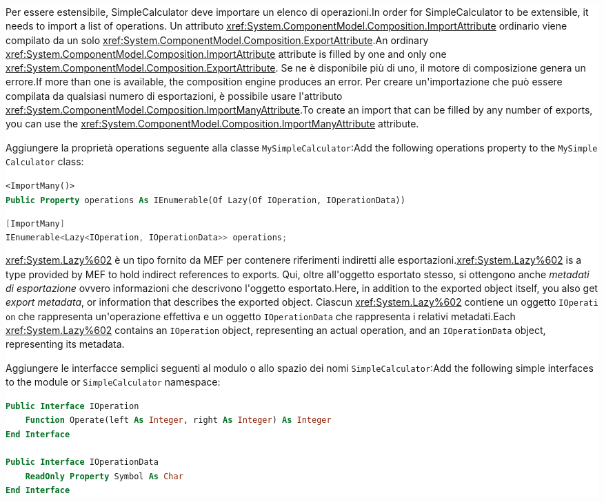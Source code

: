 <span data-ttu-id="e9a06-205">Per essere estensibile, SimpleCalculator deve importare un elenco di operazioni.</span><span class="sxs-lookup"><span data-stu-id="e9a06-205">In order for SimpleCalculator to be extensible, it needs to import a list of operations.</span></span> <span data-ttu-id="e9a06-206">Un attributo <xref:System.ComponentModel.Composition.ImportAttribute> ordinario viene compilato da un solo <xref:System.ComponentModel.Composition.ExportAttribute>.</span><span class="sxs-lookup"><span data-stu-id="e9a06-206">An ordinary <xref:System.ComponentModel.Composition.ImportAttribute> attribute is filled by one and only one <xref:System.ComponentModel.Composition.ExportAttribute>.</span></span> <span data-ttu-id="e9a06-207">Se ne è disponibile più di uno, il motore di composizione genera un errore.</span><span class="sxs-lookup"><span data-stu-id="e9a06-207">If more than one is available, the composition engine produces an error.</span></span> <span data-ttu-id="e9a06-208">Per creare un'importazione che può essere compilata da qualsiasi numero di esportazioni, è possibile usare l'attributo <xref:System.ComponentModel.Composition.ImportManyAttribute>.</span><span class="sxs-lookup"><span data-stu-id="e9a06-208">To create an import that can be filled by any number of exports, you can use the <xref:System.ComponentModel.Composition.ImportManyAttribute> attribute.</span></span>

<span data-ttu-id="e9a06-209">Aggiungere la proprietà operations seguente alla classe `MySimpleCalculator`:</span><span class="sxs-lookup"><span data-stu-id="e9a06-209">Add the following operations property to the `MySimpleCalculator` class:</span></span>

```vb
<ImportMany()>
Public Property operations As IEnumerable(Of Lazy(Of IOperation, IOperationData))
```

```csharp
[ImportMany]
IEnumerable<Lazy<IOperation, IOperationData>> operations;
```

<span data-ttu-id="e9a06-210"><xref:System.Lazy%602> è un tipo fornito da MEF per contenere riferimenti indiretti alle esportazioni.</span><span class="sxs-lookup"><span data-stu-id="e9a06-210"><xref:System.Lazy%602> is a type provided by MEF to hold indirect references to exports.</span></span> <span data-ttu-id="e9a06-211">Qui, oltre all'oggetto esportato stesso, si ottengono anche *metadati di esportazione* ovvero informazioni che descrivono l'oggetto esportato.</span><span class="sxs-lookup"><span data-stu-id="e9a06-211">Here, in addition to the exported object itself, you also get *export metadata*, or information that describes the exported object.</span></span> <span data-ttu-id="e9a06-212">Ciascun <xref:System.Lazy%602> contiene un oggetto `IOperation` che rappresenta un'operazione effettiva e un oggetto `IOperationData` che rappresenta i relativi metadati.</span><span class="sxs-lookup"><span data-stu-id="e9a06-212">Each <xref:System.Lazy%602> contains an `IOperation` object, representing an actual operation, and an `IOperationData` object, representing its metadata.</span></span>

<span data-ttu-id="e9a06-213">Aggiungere le interfacce semplici seguenti al modulo o allo spazio dei nomi `SimpleCalculator`:</span><span class="sxs-lookup"><span data-stu-id="e9a06-213">Add the following simple interfaces to the module or `SimpleCalculator` namespace:</span></span>

```vb
Public Interface IOperation
    Function Operate(left As Integer, right As Integer) As Integer
End Interface

Public Interface IOperationData
    ReadOnly Property Symbol As Char
End Interface
```
